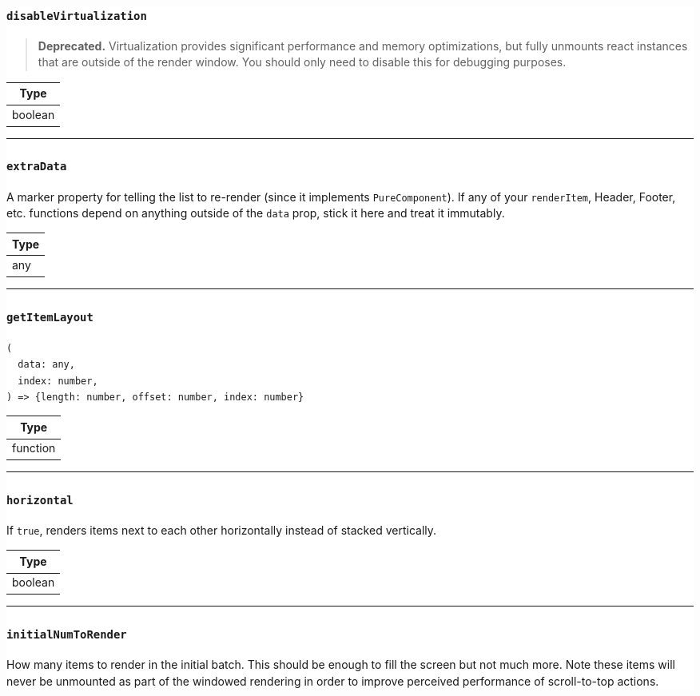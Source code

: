 ### `disableVirtualization`

> **Deprecated.** Virtualization provides significant performance and memory optimizations, but fully unmounts react instances that are outside of the render window. You should only need to disable this for debugging purposes.

| Type    |
| ------- |
| boolean |

---

### `extraData`

A marker property for telling the list to re-render (since it implements `PureComponent`). If any of your `renderItem`, Header, Footer, etc. functions depend on anything outside of the `data` prop, stick it here and treat it immutably.

| Type |
| ---- |
| any  |

---

### `getItemLayout`

```tsx
(
  data: any,
  index: number,
) => {length: number, offset: number, index: number}
```

| Type     |
| -------- |
| function |

---

### `horizontal`

If `true`, renders items next to each other horizontally instead of stacked vertically.

| Type    |
| ------- |
| boolean |

---

### `initialNumToRender`

How many items to render in the initial batch. This should be enough to fill the screen but not much more. Note these items will never be unmounted as part of the windowed rendering in order to improve perceived performance of scroll-to-top actions.
